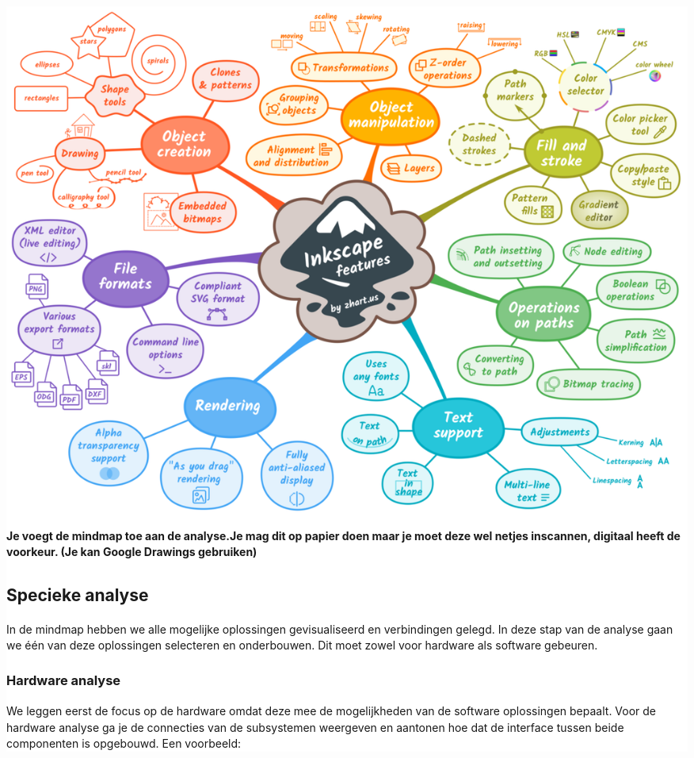 <img style="display:block; margin: auto;" src="./deliverables/img/mindmap.png" alt="">

**Je voegt de mindmap toe aan de analyse.Je mag dit op papier doen maar je moet
deze wel netjes inscannen, digitaal heeft de voorkeur. (Je kan Google Drawings
gebruiken)**

## Specieke analyse

In de mindmap hebben we alle mogelijke oplossingen gevisualiseerd en
verbindingen gelegd. In deze stap van de analyse gaan we één van deze
oplossingen selecteren en onderbouwen. Dit moet zowel voor hardware als
software gebeuren.

### Hardware analyse

We leggen eerst de focus op de hardware omdat deze mee de mogelijkheden van de
software oplossingen bepaalt. Voor de hardware analyse ga je de connecties van
de subsystemen weergeven en aantonen hoe dat de interface tussen beide
componenten is opgebouwd. Een voorbeeld:
